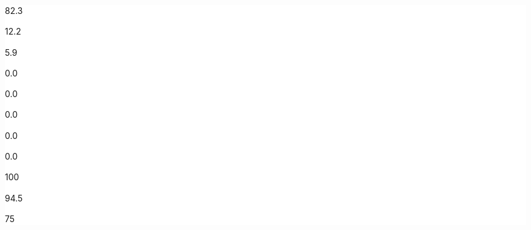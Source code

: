 82.3

</td>

<td style="text-align:right;">

12.2

</td>

<td style="text-align:right;">

5.9

</td>

<td style="text-align:right;">

0.0

</td>

<td style="text-align:right;">

0.0

</td>

<td style="text-align:right;">

0.0

</td>

<td style="text-align:right;">

0.0

</td>

<td style="text-align:right;">

0.0

</td>

<td style="text-align:right;">

100

</td>

<td style="text-align:right;">

94.5

</td>

<td style="text-align:right;">

75

</td>

</tr>
